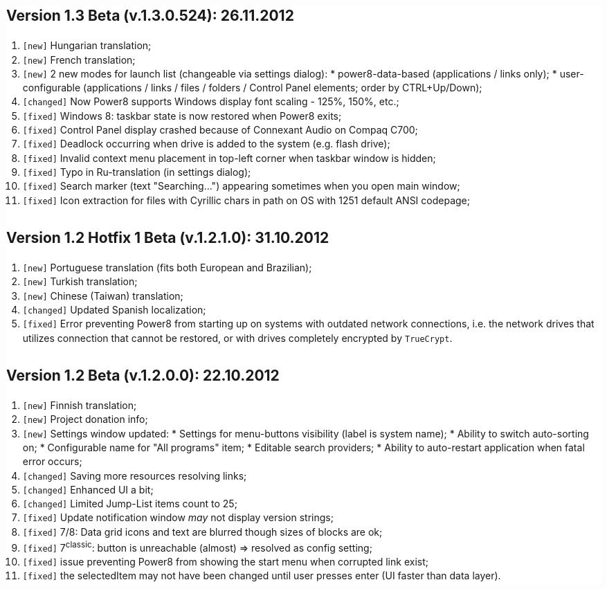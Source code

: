 ## Version 1.3 Beta (v.1.3.0.524): 26.11.2012 ##

  1. `[new]` Hungarian translation;
  1. `[new]` French translation;
  1. `[new]` 2 new modes for launch list (changeable via settings dialog):
    * power8-data-based (applications / links only);
    * user-configurable (applications / links / files / folders / Control Panel elements; order by CTRL+Up/Down);
  1. `[changed]` Now Power8 supports Windows display font scaling - 125%, 150%, etc.;
  1. `[fixed]` Windows 8: taskbar state is now restored when Power8 exits;
  1. `[fixed]` Control Panel display crashed because of Connexant Audio on Compaq C700;
  1. `[fixed]` Deadlock occurring when drive is added to the system (e.g. flash drive);
  1. `[fixed]` Invalid context menu placement in top-left corner when taskbar window is hidden;
  1. `[fixed]` Typo in Ru-translation (in settings dialog);
  1. `[fixed]` Search marker (text "Searching...") appearing sometimes when you open main window;
  1. `[fixed]` Icon extraction for files with Cyrillic chars in path on OS with 1251 default ANSI codepage;


## Version 1.2 Hotfix 1 Beta (v.1.2.1.0): 31.10.2012 ##

  1. `[new]` Portuguese translation (fits both European and Brazilian);
  1. `[new]` Turkish translation;
  1. `[new]` Chinese (Taiwan) translation;
  1. `[changed]` Updated Spanish localization;
  1. `[fixed]` Error preventing Power8 from starting up on systems with outdated network connections, i.e. the network drives that utilizes connection that cannot be restored, or with drives completely encrypted by `TrueCrypt`.


## Version 1.2 Beta (v.1.2.0.0): 22.10.2012 ##

  1. `[new]` Finnish translation;
  1. `[new]` Project donation info;
  1. `[new]` Settings window updated:
    * Settings for menu-buttons visibility (label is system name);
    * Ability to switch auto-sorting on;
    * Configurable name for "All programs" item;
    * Editable search providers;
    * Ability to auto-restart application when fatal error occurs;
  1. `[changed]` Saving more resources resolving links;
  1. `[changed]` Enhanced UI a bit;
  1. `[changed]` Limited Jump-List items count to 25;
  1. `[fixed]` Update notification window _may_ not display version strings;
  1. `[fixed]` 7/8: Data grid icons and text are blurred though sizes of blocks are ok;
  1. `[fixed]` 7<sup>classic</sup>: button is unreachable (almost) => resolved as config setting;
  1. `[fixed]` issue preventing Power8 from showing the start menu when corrupted link exist;
  1. `[fixed]` the selectedItem may not have been changed until user presses enter (UI faster than data layer).


